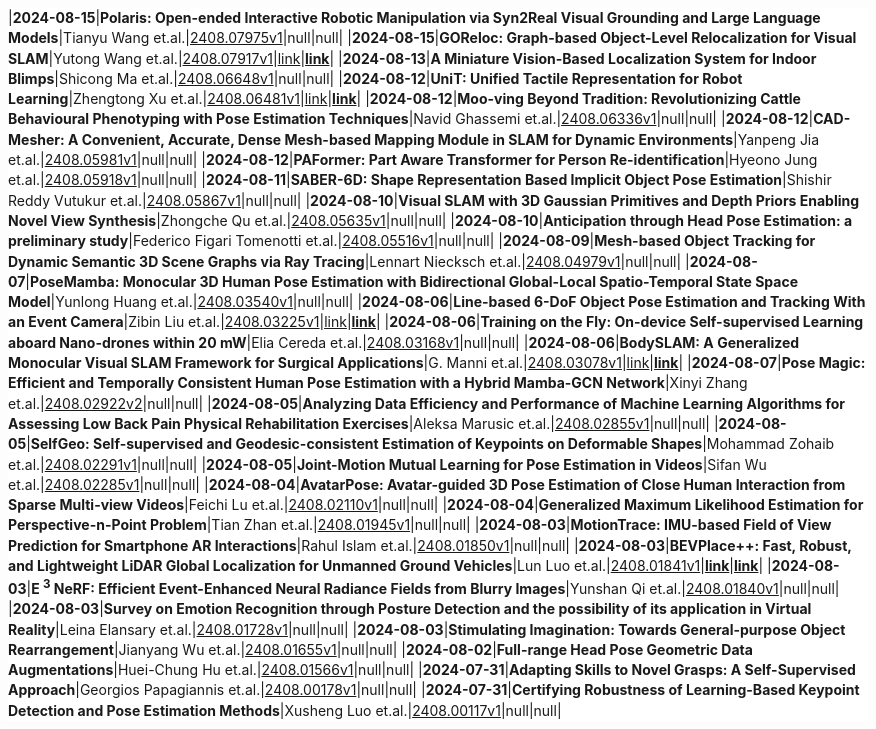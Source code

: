 |**2024-08-15**|**Polaris: Open-ended Interactive Robotic Manipulation via Syn2Real Visual Grounding and Large Language Models**|Tianyu Wang et.al.|[2408.07975v1](http://arxiv.org/abs/2408.07975v1)|null|null|
|**2024-08-15**|**GOReloc: Graph-based Object-Level Relocalization for Visual SLAM**|Yutong Wang et.al.|[2408.07917v1](http://arxiv.org/abs/2408.07917v1)|[link](https://github.com/yutongwangbit/goreloc)|**[link](https://github.com/yutongwangbit/goreloc)**|
|**2024-08-13**|**A Miniature Vision-Based Localization System for Indoor Blimps**|Shicong Ma et.al.|[2408.06648v1](http://arxiv.org/abs/2408.06648v1)|null|null|
|**2024-08-12**|**UniT: Unified Tactile Representation for Robot Learning**|Zhengtong Xu et.al.|[2408.06481v1](http://arxiv.org/abs/2408.06481v1)|[link](https://github.com/ZhengtongXu/UniT)|**[link](https://github.com/ZhengtongXu/UniT)**|
|**2024-08-12**|**Moo-ving Beyond Tradition: Revolutionizing Cattle Behavioural Phenotyping with Pose Estimation Techniques**|Navid Ghassemi et.al.|[2408.06336v1](http://arxiv.org/abs/2408.06336v1)|null|null|
|**2024-08-12**|**CAD-Mesher: A Convenient, Accurate, Dense Mesh-based Mapping Module in SLAM for Dynamic Environments**|Yanpeng Jia et.al.|[2408.05981v1](http://arxiv.org/abs/2408.05981v1)|null|null|
|**2024-08-12**|**PAFormer: Part Aware Transformer for Person Re-identification**|Hyeono Jung et.al.|[2408.05918v1](http://arxiv.org/abs/2408.05918v1)|null|null|
|**2024-08-11**|**SABER-6D: Shape Representation Based Implicit Object Pose Estimation**|Shishir Reddy Vutukur et.al.|[2408.05867v1](http://arxiv.org/abs/2408.05867v1)|null|null|
|**2024-08-10**|**Visual SLAM with 3D Gaussian Primitives and Depth Priors Enabling Novel View Synthesis**|Zhongche Qu et.al.|[2408.05635v1](http://arxiv.org/abs/2408.05635v1)|null|null|
|**2024-08-10**|**Anticipation through Head Pose Estimation: a preliminary study**|Federico Figari Tomenotti et.al.|[2408.05516v1](http://arxiv.org/abs/2408.05516v1)|null|null|
|**2024-08-09**|**Mesh-based Object Tracking for Dynamic Semantic 3D Scene Graphs via Ray Tracing**|Lennart Niecksch et.al.|[2408.04979v1](http://arxiv.org/abs/2408.04979v1)|null|null|
|**2024-08-07**|**PoseMamba: Monocular 3D Human Pose Estimation with Bidirectional Global-Local Spatio-Temporal State Space Model**|Yunlong Huang et.al.|[2408.03540v1](http://arxiv.org/abs/2408.03540v1)|null|null|
|**2024-08-06**|**Line-based 6-DoF Object Pose Estimation and Tracking With an Event Camera**|Zibin Liu et.al.|[2408.03225v1](http://arxiv.org/abs/2408.03225v1)|[link](https://github.com/zibin6/lopet)|**[link](https://github.com/zibin6/lopet)**|
|**2024-08-06**|**Training on the Fly: On-device Self-supervised Learning aboard Nano-drones within 20 mW**|Elia Cereda et.al.|[2408.03168v1](http://arxiv.org/abs/2408.03168v1)|null|null|
|**2024-08-06**|**BodySLAM: A Generalized Monocular Visual SLAM Framework for Surgical Applications**|G. Manni et.al.|[2408.03078v1](http://arxiv.org/abs/2408.03078v1)|[link](https://github.com/GuidoManni/BodySLAM)|**[link](https://github.com/GuidoManni/BodySLAM)**|
|**2024-08-07**|**Pose Magic: Efficient and Temporally Consistent Human Pose Estimation with a Hybrid Mamba-GCN Network**|Xinyi Zhang et.al.|[2408.02922v2](http://arxiv.org/abs/2408.02922v2)|null|null|
|**2024-08-05**|**Analyzing Data Efficiency and Performance of Machine Learning Algorithms for Assessing Low Back Pain Physical Rehabilitation Exercises**|Aleksa Marusic et.al.|[2408.02855v1](http://arxiv.org/abs/2408.02855v1)|null|null|
|**2024-08-05**|**SelfGeo: Self-supervised and Geodesic-consistent Estimation of Keypoints on Deformable Shapes**|Mohammad Zohaib et.al.|[2408.02291v1](http://arxiv.org/abs/2408.02291v1)|null|null|
|**2024-08-05**|**Joint-Motion Mutual Learning for Pose Estimation in Videos**|Sifan Wu et.al.|[2408.02285v1](http://arxiv.org/abs/2408.02285v1)|null|null|
|**2024-08-04**|**AvatarPose: Avatar-guided 3D Pose Estimation of Close Human Interaction from Sparse Multi-view Videos**|Feichi Lu et.al.|[2408.02110v1](http://arxiv.org/abs/2408.02110v1)|null|null|
|**2024-08-04**|**Generalized Maximum Likelihood Estimation for Perspective-n-Point Problem**|Tian Zhan et.al.|[2408.01945v1](http://arxiv.org/abs/2408.01945v1)|null|null|
|**2024-08-03**|**MotionTrace: IMU-based Field of View Prediction for Smartphone AR Interactions**|Rahul Islam et.al.|[2408.01850v1](http://arxiv.org/abs/2408.01850v1)|null|null|
|**2024-08-03**|**BEVPlace++: Fast, Robust, and Lightweight LiDAR Global Localization for Unmanned Ground Vehicles**|Lun Luo et.al.|[2408.01841v1](http://arxiv.org/abs/2408.01841v1)|**[link](https://github.com/zjuluolun/bevplace)**|**[link](https://github.com/zjuluolun/bevplace)**|
|**2024-08-03**|**E $^3$ NeRF: Efficient Event-Enhanced Neural Radiance Fields from Blurry Images**|Yunshan Qi et.al.|[2408.01840v1](http://arxiv.org/abs/2408.01840v1)|null|null|
|**2024-08-03**|**Survey on Emotion Recognition through Posture Detection and the possibility of its application in Virtual Reality**|Leina Elansary et.al.|[2408.01728v1](http://arxiv.org/abs/2408.01728v1)|null|null|
|**2024-08-03**|**Stimulating Imagination: Towards General-purpose Object Rearrangement**|Jianyang Wu et.al.|[2408.01655v1](http://arxiv.org/abs/2408.01655v1)|null|null|
|**2024-08-02**|**Full-range Head Pose Geometric Data Augmentations**|Huei-Chung Hu et.al.|[2408.01566v1](http://arxiv.org/abs/2408.01566v1)|null|null|
|**2024-07-31**|**Adapting Skills to Novel Grasps: A Self-Supervised Approach**|Georgios Papagiannis et.al.|[2408.00178v1](http://arxiv.org/abs/2408.00178v1)|null|null|
|**2024-07-31**|**Certifying Robustness of Learning-Based Keypoint Detection and Pose Estimation Methods**|Xusheng Luo et.al.|[2408.00117v1](http://arxiv.org/abs/2408.00117v1)|null|null|